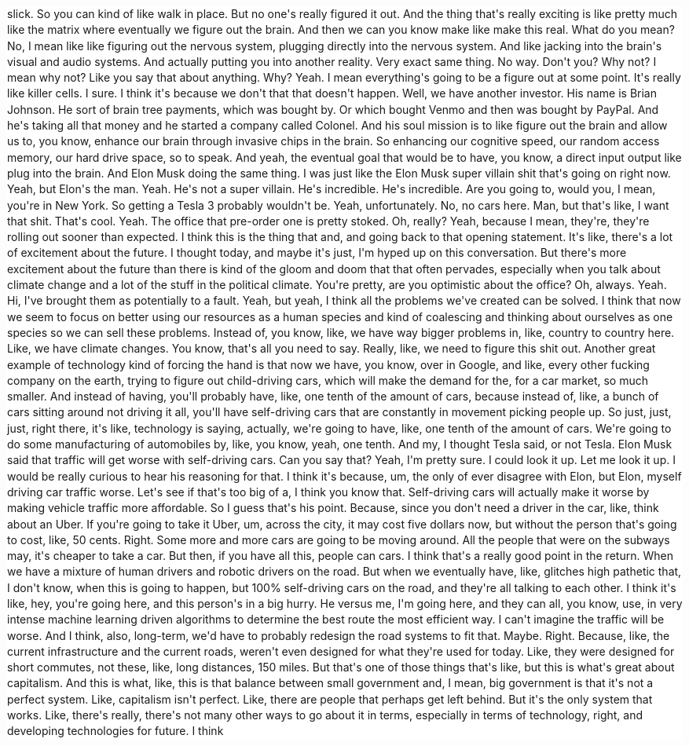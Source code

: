 slick. So you can kind of like walk in place. But no one's really figured it out. And the thing that's really exciting is like pretty much like the matrix where eventually we figure out the brain. And then we can you know make like make this real. What do you mean? No, I mean like like figuring out the nervous system, plugging directly into the nervous system. And like jacking into the brain's visual and audio systems. And actually putting you into another reality. Very exact same thing. No way. Don't you? Why not? I mean why not? Like you say that about anything. Why? Yeah. I mean everything's going to be a figure out at some point. It's really like killer cells. I sure. I think it's because we don't that that doesn't happen. Well, we have another investor. His name is Brian Johnson. He sort of brain tree payments, which was bought by. Or which bought Venmo and then was bought by PayPal. And he's taking all that money and he started a company called Colonel. And his soul mission is to like figure out the brain and allow us to, you know, enhance our brain through invasive chips in the brain. So enhancing our cognitive speed, our random access memory, our hard drive space, so to speak. And yeah, the eventual goal that would be to have, you know, a direct input output like plug into the brain. And Elon Musk doing the same thing. I was just like the Elon Musk super villain shit that's going on right now. Yeah, but Elon's the man. Yeah. He's not a super villain. He's incredible. He's incredible. Are you going to, would you, I mean, you're in New York. So getting a Tesla 3 probably wouldn't be. Yeah, unfortunately. No, no cars here. Man, but that's like, I want that shit. That's cool. Yeah. The office that pre-order one is pretty stoked. Oh, really? Yeah, because I mean, they're, they're rolling out sooner than expected. I think this is the thing that and, and going back to that opening statement. It's like, there's a lot of excitement about the future. I thought today, and maybe it's just, I'm hyped up on this conversation. But there's more excitement about the future than there is kind of the gloom and doom that that often pervades, especially when you talk about climate change and a lot of the stuff in the political climate. You're pretty, are you optimistic about the office? Oh, always. Yeah. Hi, I've brought them as potentially to a fault. Yeah, but yeah, I think all the problems we've created can be solved. I think that now we seem to focus on better using our resources as a human species and kind of coalescing and thinking about ourselves as one species so we can sell these problems. Instead of, you know, like, we have way bigger problems in, like, country to country here. Like, we have climate changes. You know, that's all you need to say. Really, like, we need to figure this shit out. Another great example of technology kind of forcing the hand is that now we have, you know, over in Google, and like, every other fucking company on the earth, trying to figure out child-driving cars, which will make the demand for the, for a car market, so much smaller. And instead of having, you'll probably have, like, one tenth of the amount of cars, because instead of, like, a bunch of cars sitting around not driving it all, you'll have self-driving cars that are constantly in movement picking people up. So just, just, just, right there, it's like, technology is saying, actually, we're going to have, like, one tenth of the amount of cars. We're going to do some manufacturing of automobiles by, like, you know, yeah, one tenth. And my, I thought Tesla said, or not Tesla. Elon Musk said that traffic will get worse with self-driving cars. Can you say that? Yeah, I'm pretty sure. I could look it up. Let me look it up. I would be really curious to hear his reasoning for that. I think it's because, um, the only of ever disagree with Elon, but Elon, myself driving car traffic worse. Let's see if that's too big of a, I think you know that. Self-driving cars will actually make it worse by making vehicle traffic more affordable. So I guess that's his point. Because, since you don't need a driver in the car, like, think about an Uber. If you're going to take it Uber, um, across the city, it may cost five dollars now, but without the person that's going to cost, like, 50 cents. Right. Some more and more cars are going to be moving around. All the people that were on the subways may, it's cheaper to take a car. But then, if you have all this, people can cars. I think that's a really good point in the return. When we have a mixture of human drivers and robotic drivers on the road. But when we eventually have, like, glitches high pathetic that, I don't know, when this is going to happen, but 100% self-driving cars on the road, and they're all talking to each other. I think it's like, hey, you're going here, and this person's in a big hurry. He versus me, I'm going here, and they can all, you know, use, in very intense machine learning driven algorithms to determine the best route the most efficient way. I can't imagine the traffic will be worse. And I think, also, long-term, we'd have to probably redesign the road systems to fit that. Maybe. Right. Because, like, the current infrastructure and the current roads, weren't even designed for what they're used for today. Like, they were designed for short commutes, not these, like, long distances, 150 miles. But that's one of those things that's like, but this is what's great about capitalism. And this is what, like, this is that balance between small government and, I mean, big government is that it's not a perfect system. Like, capitalism isn't perfect. Like, there are people that perhaps get left behind. But it's the only system that works. Like, there's really, there's not many other ways to go about it in terms, especially in terms of technology, right, and developing technologies for future. I think